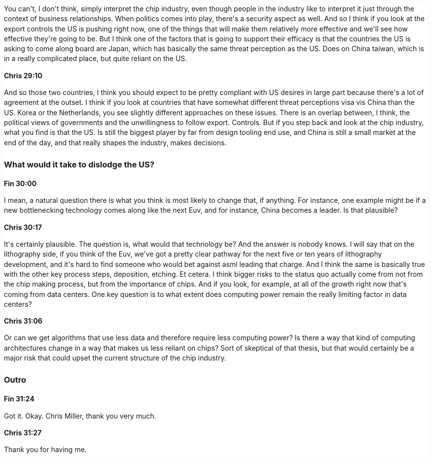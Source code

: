 You can't, I don't think, simply interpret the chip industry, even though people in the industry like to interpret it just through the context of business relationships. When politics comes into play, there's a security aspect as well. And so I think if you look at the export controls the US is pushing right now, one of the things that will make them relatively more effective and we'll see how effective they're going to be. But I think one of the factors that is going to support their efficacy is that the countries the US is asking to come along board are Japan, which has basically the same threat perception as the US. Does on China taiwan, which is in a really complicated place, but quite reliant on the US. 

**Chris 29:10**

And so those two countries, I think you should expect to be pretty compliant with US desires in large part because there's a lot of agreement at the outset. I think if you look at countries that have somewhat different threat perceptions visa vis China than the US. Korea or the Netherlands, you see slightly different approaches on these issues. There is an overlap between, I think, the political views of governments and the unwillingness to follow export. Controls. But if you step back and look at the chip industry, what you find is that the US. Is still the biggest player by far from design tooling end use, and China is still a small market at the end of the day, and that really shapes the industry, makes decisions. 

### What would it take to dislodge the US?

**Fin 30:00**

I mean, a natural question there is what you think is most likely to change that, if anything. For instance, one example might be if a new bottlenecking technology comes along like the next Euv, and for instance, China becomes a leader. Is that plausible? 

**Chris 30:17**

It's certainly plausible. The question is, what would that technology be? And the answer is nobody knows. I will say that on the lithography side, if you think of the Euv, we've got a pretty clear pathway for the next five or ten years of lithography development, and it's hard to find someone who would bet against asml leading that charge. And I think the same is basically true with the other key process steps, deposition, etching. Et cetera. I think bigger risks to the status quo actually come from not from the chip making process, but from the importance of chips. And if you look, for example, at all of the growth right now that's coming from data centers. One key question is to what extent does computing power remain the really limiting factor in data centers? 

**Chris 31:06**

Or can we get algorithms that use less data and therefore require less computing power? Is there a way that kind of computing architectures change in a way that makes us less reliant on chips? Sort of skeptical of that thesis, but that would certainly be a major risk that could upset the current structure of the chip industry. 

### Outro

**Fin 31:24**

Got it. Okay. Chris Miller, thank you very much. 

**Chris 31:27**

Thank you for having me. 
